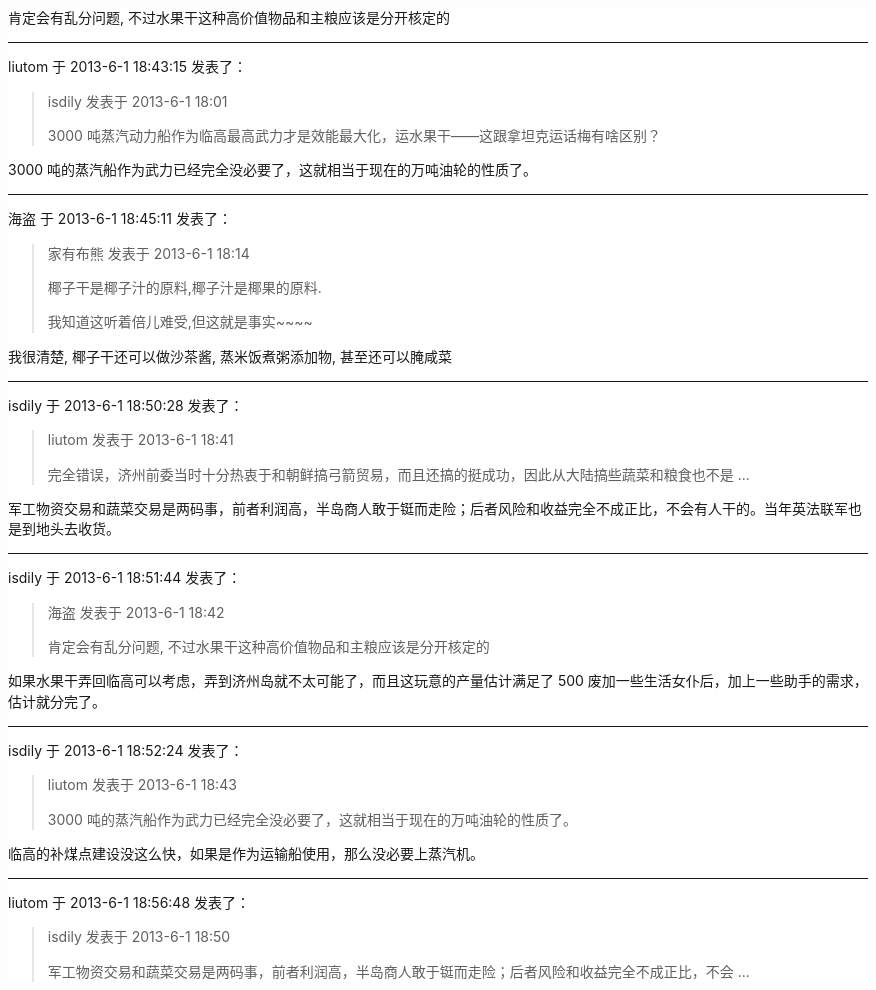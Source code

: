 肯定会有乱分问题, 不过水果干这种高价值物品和主粮应该是分开核定的

---

liutom 于 2013-6-1 18:43:15 发表了：

> isdily 发表于 2013-6-1 18:01
>
> 3000 吨蒸汽动力船作为临高最高武力才是效能最大化，运水果干——这跟拿坦克运话梅有啥区别？

3000 吨的蒸汽船作为武力已经完全没必要了，这就相当于现在的万吨油轮的性质了。

---

海盗 于 2013-6-1 18:45:11 发表了：

> 家有布熊 发表于 2013-6-1 18:14
>
> 椰子干是椰子汁的原料,椰子汁是椰果的原料.
>
> 我知道这听着倍儿难受,但这就是事实~~~~

我很清楚, 椰子干还可以做沙茶酱, 蒸米饭煮粥添加物, 甚至还可以腌咸菜

---

isdily 于 2013-6-1 18:50:28 发表了：

> liutom 发表于 2013-6-1 18:41
>
> 完全错误，济州前委当时十分热衷于和朝鲜搞弓箭贸易，而且还搞的挺成功，因此从大陆搞些蔬菜和粮食也不是 ...

军工物资交易和蔬菜交易是两码事，前者利润高，半岛商人敢于铤而走险；后者风险和收益完全不成正比，不会有人干的。当年英法联军也是到地头去收货。

---

isdily 于 2013-6-1 18:51:44 发表了：

> 海盗 发表于 2013-6-1 18:42
>
> 肯定会有乱分问题, 不过水果干这种高价值物品和主粮应该是分开核定的

如果水果干弄回临高可以考虑，弄到济州岛就不太可能了，而且这玩意的产量估计满足了 500 废加一些生活女仆后，加上一些助手的需求，估计就分完了。

---

isdily 于 2013-6-1 18:52:24 发表了：

> liutom 发表于 2013-6-1 18:43
>
> 3000 吨的蒸汽船作为武力已经完全没必要了，这就相当于现在的万吨油轮的性质了。

临高的补煤点建设没这么快，如果是作为运输船使用，那么没必要上蒸汽机。

---

liutom 于 2013-6-1 18:56:48 发表了：

> isdily 发表于 2013-6-1 18:50
>
> 军工物资交易和蔬菜交易是两码事，前者利润高，半岛商人敢于铤而走险；后者风险和收益完全不成正比，不会 ...
